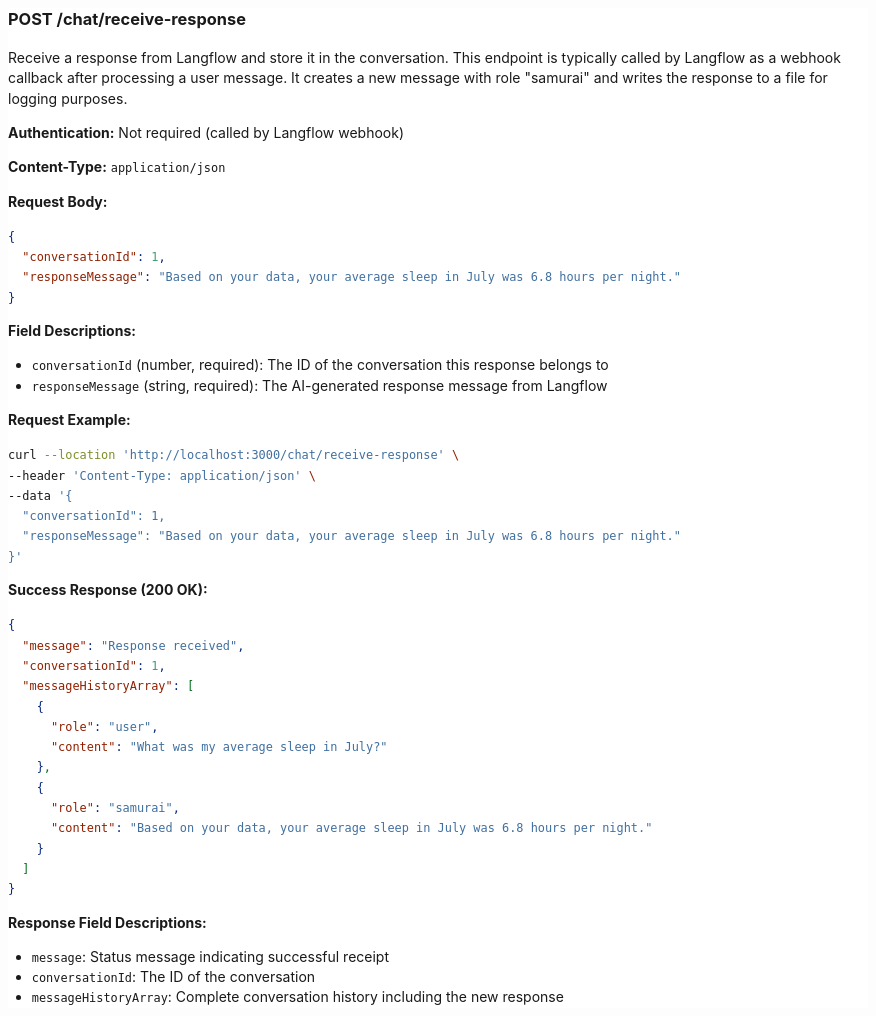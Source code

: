
### POST /chat/receive-response

Receive a response from Langflow and store it in the conversation. This endpoint is typically called by Langflow as a webhook callback after processing a user message. It creates a new message with role "samurai" and writes the response to a file for logging purposes.

**Authentication:** Not required (called by Langflow webhook)

**Content-Type:** `application/json`

**Request Body:**
```json
{
  "conversationId": 1,
  "responseMessage": "Based on your data, your average sleep in July was 6.8 hours per night."
}
```

**Field Descriptions:**
- `conversationId` (number, required): The ID of the conversation this response belongs to
- `responseMessage` (string, required): The AI-generated response message from Langflow

**Request Example:**
```bash
curl --location 'http://localhost:3000/chat/receive-response' \
--header 'Content-Type: application/json' \
--data '{
  "conversationId": 1,
  "responseMessage": "Based on your data, your average sleep in July was 6.8 hours per night."
}'
```

**Success Response (200 OK):**
```json
{
  "message": "Response received",
  "conversationId": 1,
  "messageHistoryArray": [
    {
      "role": "user",
      "content": "What was my average sleep in July?"
    },
    {
      "role": "samurai",
      "content": "Based on your data, your average sleep in July was 6.8 hours per night."
    }
  ]
}
```

**Response Field Descriptions:**
- `message`: Status message indicating successful receipt
- `conversationId`: The ID of the conversation
- `messageHistoryArray`: Complete conversation history including the new response

